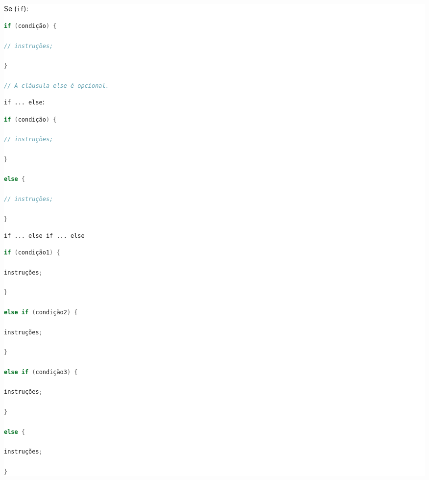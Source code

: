 Se (`if`):

```java
if (condição) {

// instruções;

}

// A cláusula else é opcional.
```

`if ... else`:

```java
if (condição) {

// instruções;

}

else {

// instruções;

}
```

`if ... else if ... else`

```java
if (condição1) {

instruções;

}

else if (condição2) {

instruções;

}

else if (condição3) {

instruções;

}

else {

instruções;

}
```
